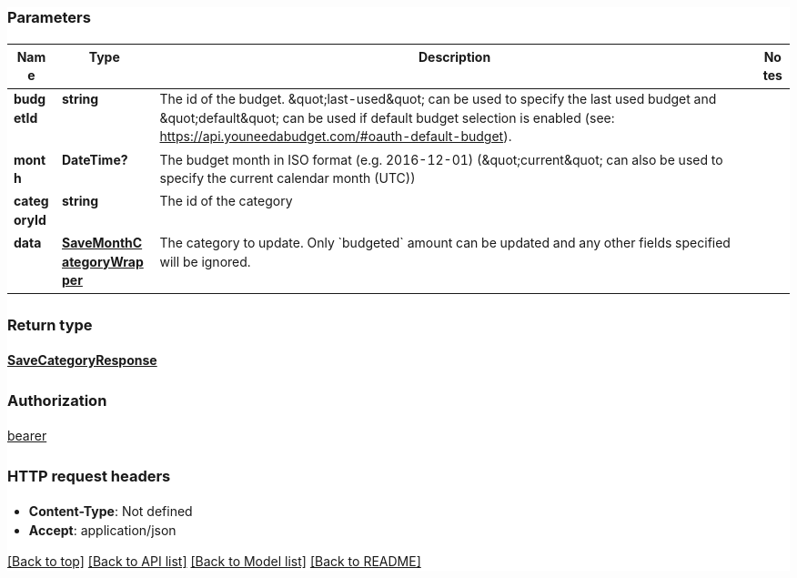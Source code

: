 ### Parameters

Name | Type | Description  | Notes
------------- | ------------- | ------------- | -------------
 **budgetId** | **string**| The id of the budget. \&quot;last-used\&quot; can be used to specify the last used budget and \&quot;default\&quot; can be used if default budget selection is enabled (see: https://api.youneedabudget.com/#oauth-default-budget). | 
 **month** | **DateTime?**| The budget month in ISO format (e.g. 2016-12-01) (\&quot;current\&quot; can also be used to specify the current calendar month (UTC)) | 
 **categoryId** | **string**| The id of the category | 
 **data** | [**SaveMonthCategoryWrapper**](SaveMonthCategoryWrapper.md)| The category to update.  Only &#x60;budgeted&#x60; amount can be updated and any other fields specified will be ignored. | 

### Return type

[**SaveCategoryResponse**](SaveCategoryResponse.md)

### Authorization

[bearer](../README.md#bearer)

### HTTP request headers

 - **Content-Type**: Not defined
 - **Accept**: application/json

[[Back to top]](#) [[Back to API list]](../README.md#documentation-for-api-endpoints) [[Back to Model list]](../README.md#documentation-for-models) [[Back to README]](../README.md)

